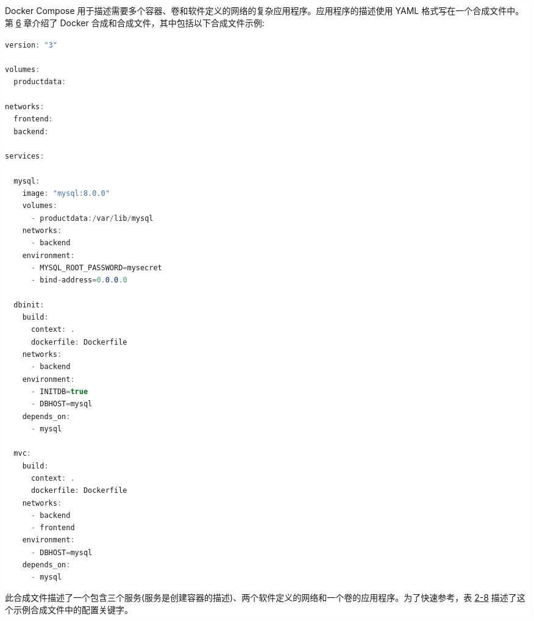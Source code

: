 Docker Compose 用于描述需要多个容器、卷和软件定义的网络的复杂应用程序。应用程序的描述使用 YAML 格式写在一个合成文件中。第 [6](6.html) 章介绍了 Docker 合成和合成文件，其中包括以下合成文件示例:

```cs
version: "3"

volumes:
  productdata:

networks:
  frontend:
  backend:

services:

  mysql:
    image: "mysql:8.0.0"
    volumes:
      - productdata:/var/lib/mysql
    networks:
      - backend
    environment:
      - MYSQL_ROOT_PASSWORD=mysecret
      - bind-address=0.0.0.0

  dbinit:
    build:
      context: .
      dockerfile: Dockerfile
    networks:
      - backend
    environment:
      - INITDB=true
      - DBHOST=mysql
    depends_on:
      - mysql

  mvc:
    build:
      context: .
      dockerfile: Dockerfile
    networks:
      - backend
      - frontend
    environment:
      - DBHOST=mysql
    depends_on:
      - mysql

```

此合成文件描述了一个包含三个服务(服务是创建容器的描述)、两个软件定义的网络和一个卷的应用程序。为了快速参考，表 [2-8](#Tab8) 描述了这个示例合成文件中的配置关键字。
